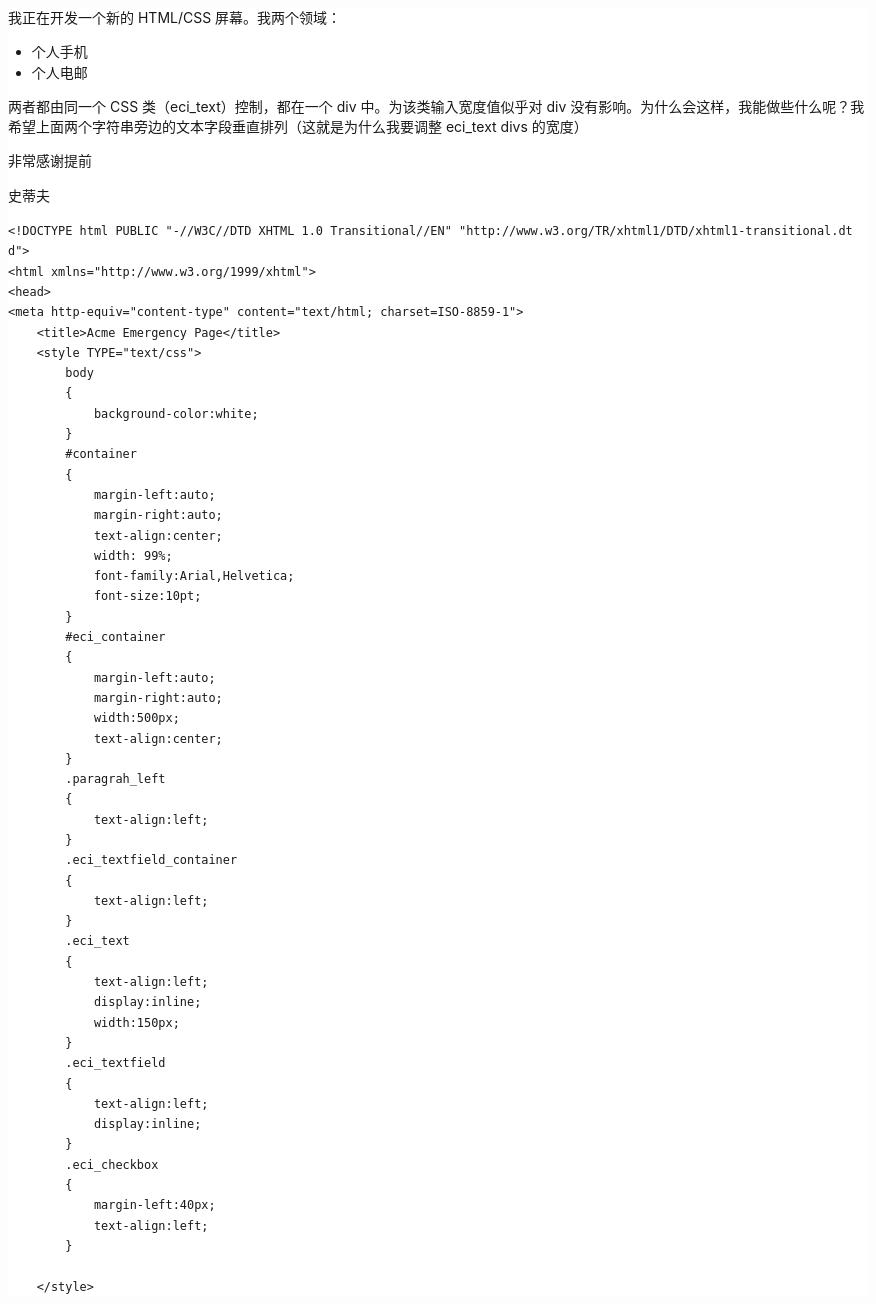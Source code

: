 我正在开发一个新的 HTML/CSS 屏幕。我两个领域：

*   个人手机
*   个人电邮

两者都由同一个 CSS 类（eci_text）控制，都在一个 div 中。为该类输入宽度值似乎对 div 没有影响。为什么会这样，我能做些什么呢？我希望上面两个字符串旁边的文本字段垂直排列（这就是为什么我要调整 eci_text divs 的宽度）

非常感谢提前

史蒂夫

```
<!DOCTYPE html PUBLIC "-//W3C//DTD XHTML 1.0 Transitional//EN" "http://www.w3.org/TR/xhtml1/DTD/xhtml1-transitional.dtd">
<html xmlns="http://www.w3.org/1999/xhtml">
<head>
<meta http-equiv="content-type" content="text/html; charset=ISO-8859-1">
    <title>Acme Emergency Page</title>
    <style TYPE="text/css">
        body 
        {
            background-color:white;
        }
        #container
        {
            margin-left:auto;
            margin-right:auto;
            text-align:center;
            width: 99%;
            font-family:Arial,Helvetica;
            font-size:10pt;
        }
        #eci_container
        {
            margin-left:auto;
            margin-right:auto;
            width:500px;
            text-align:center;
        }
        .paragrah_left
        {
            text-align:left;
        }
        .eci_textfield_container
        {
            text-align:left;
        }
        .eci_text
        {
            text-align:left;
            display:inline;
            width:150px;
        }
        .eci_textfield
        {
            text-align:left;
            display:inline;
        }
        .eci_checkbox
        {
            margin-left:40px;
            text-align:left;
        }

    </style>
```